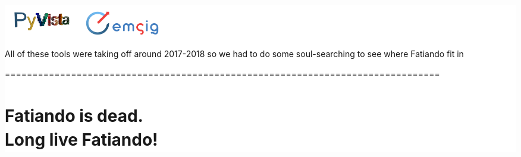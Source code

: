 <img style="width: 15%" src="assets/pyvista-logo.png">
<img style="width: 15%" src="assets/emsig-logo.svg">
</div>
</div>
<div class="footnote-left">

All of these tools were taking off around 2017-2018 so we had to do some
soul-searching to see where Fatiando fit in

</div>

===============================================================================



<div class="r-stretch centered">
<div>

# Fatiando is dead.<br> <span class="fragment">Long live Fatiando!</span>
